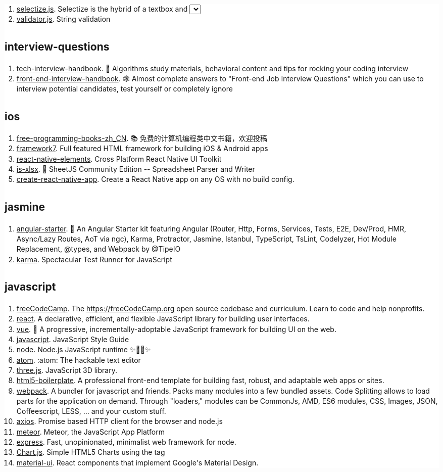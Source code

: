 1. [selectize.js](https://github.com/selectize/selectize.js). Selectize is the hybrid of a textbox and <select> box. It's jQuery based and it has autocomplete and native-feeling keyboard navigation; useful for tagging, contact lists, etc.
1. [validator.js](https://github.com/chriso/validator.js). String validation


## interview-questions

1. [tech-interview-handbook](https://github.com/yangshun/tech-interview-handbook). 💯 Algorithms study materials, behavioral content and tips for rocking your coding interview
1. [front-end-interview-handbook](https://github.com/yangshun/front-end-interview-handbook). 🕸 Almost complete answers to "Front-end Job Interview Questions" which you can use to interview potential candidates, test yourself or completely ignore


## ios

1. [free-programming-books-zh_CN](https://github.com/justjavac/free-programming-books-zh_CN). :books: 免费的计算机编程类中文书籍，欢迎投稿
1. [framework7](https://github.com/framework7io/framework7). Full featured HTML framework for building iOS & Android apps
1. [react-native-elements](https://github.com/react-native-training/react-native-elements). Cross Platform React Native UI Toolkit
1. [js-xlsx](https://github.com/SheetJS/js-xlsx). :green_book: SheetJS Community Edition -- Spreadsheet Parser and Writer
1. [create-react-native-app](https://github.com/react-community/create-react-native-app). Create a React Native app on any OS with no build config.


## jasmine

1. [angular-starter](https://github.com/gdi2290/angular-starter). :tada: An Angular Starter kit featuring Angular (Router, Http, Forms, Services, Tests, E2E, Dev/Prod, HMR, Async/Lazy Routes, AoT via ngc), Karma, Protractor, Jasmine, Istanbul, TypeScript, TsLint, Codelyzer, Hot Module Replacement, @types, and Webpack by @TipeIO
1. [karma](https://github.com/karma-runner/karma). Spectacular Test Runner for JavaScript


## javascript

1. [freeCodeCamp](https://github.com/freeCodeCamp/freeCodeCamp). The https://freeCodeCamp.org open source codebase and curriculum. Learn to code and help nonprofits.
1. [react](https://github.com/facebook/react). A declarative, efficient, and flexible JavaScript library for building user interfaces.
1. [vue](https://github.com/vuejs/vue). 🖖 A progressive, incrementally-adoptable JavaScript framework for building UI on the web.
1. [javascript](https://github.com/airbnb/javascript). JavaScript Style Guide
1. [node](https://github.com/nodejs/node). Node.js JavaScript runtime :sparkles::turtle::rocket::sparkles:
1. [atom](https://github.com/atom/atom). :atom: The hackable text editor
1. [three.js](https://github.com/mrdoob/three.js). JavaScript 3D library.
1. [html5-boilerplate](https://github.com/h5bp/html5-boilerplate). A professional front-end template for building fast, robust, and adaptable web apps or sites.
1. [webpack](https://github.com/webpack/webpack). A bundler for javascript and friends. Packs many modules into a few bundled assets. Code Splitting allows to load parts for the application on demand. Through "loaders," modules can be CommonJs, AMD, ES6 modules, CSS, Images, JSON, Coffeescript, LESS, ... and your custom stuff.
1. [axios](https://github.com/axios/axios). Promise based HTTP client for the browser and node.js
1. [meteor](https://github.com/meteor/meteor). Meteor, the JavaScript App Platform
1. [express](https://github.com/expressjs/express). Fast, unopinionated, minimalist web framework for node.
1. [Chart.js](https://github.com/chartjs/Chart.js). Simple HTML5 Charts using the <canvas> tag
1. [material-ui](https://github.com/mui-org/material-ui). React components that implement Google's Material Design.